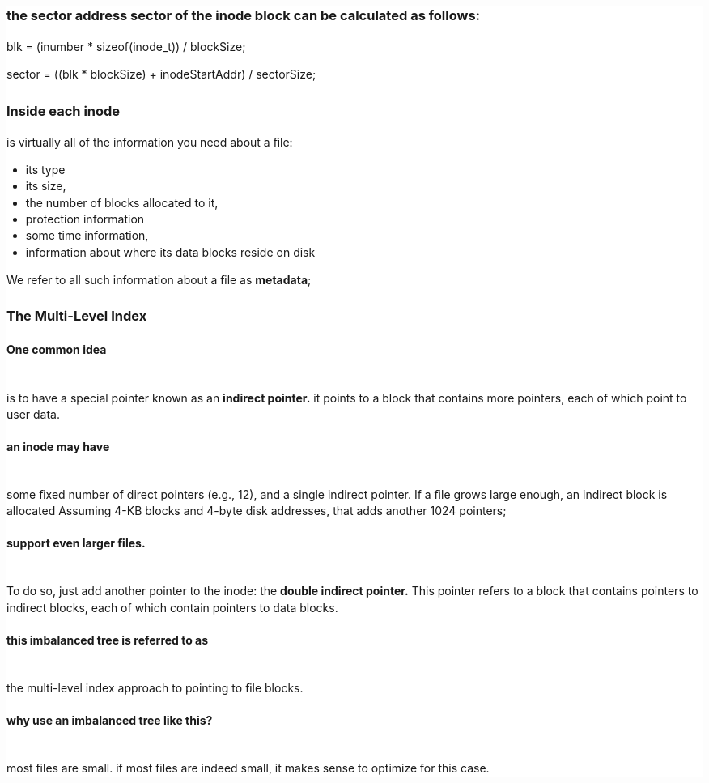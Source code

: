 
### the sector address sector of the inode block can be calculated as follows:

blk = (inumber * sizeof(inode_t)) / blockSize;

sector = ((blk * blockSize) + inodeStartAddr) / sectorSize;


### Inside each inode
is virtually all of the information you need about a ﬁle:
- its type
- its size,
- the number of blocks allocated to it,
- protection information
- some time information,
- information about where its data blocks reside on disk

We refer to all such information about a ﬁle as **metadata**;


### The Multi-Level Index


#### One common idea
\
is to have a special pointer known as an
**indirect pointer.**
it points to a block that contains more pointers,
each of which point to user data.

#### an inode may have
\
some ﬁxed number of direct pointers (e.g., 12), and a single indirect pointer.
If a ﬁle grows large enough, an indirect block is allocated
Assuming 4-KB blocks and 4-byte disk addresses, that adds another 1024 pointers;


#### support even larger ﬁles.
\
To do so, just add another pointer to the inode:
the
**double indirect pointer.**
This pointer refers to a block that contains pointers to indirect blocks, each of which contain pointers to data blocks.

#### this imbalanced tree is referred to as
\
the multi-level index approach to pointing to ﬁle blocks.

#### why use an imbalanced tree like this?
\
most ﬁles are small.
if most ﬁles are indeed small, it makes sense to optimize for this case.
